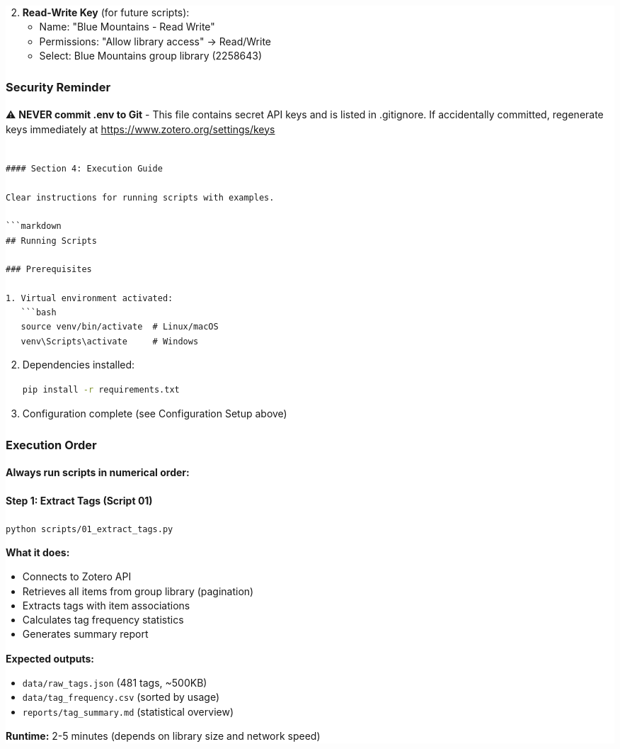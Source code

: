 2. **Read-Write Key** (for future scripts):
   - Name: "Blue Mountains - Read Write"
   - Permissions: "Allow library access" → Read/Write
   - Select: Blue Mountains group library (2258643)

### Security Reminder

⚠️ **NEVER commit .env to Git** - This file contains secret API keys and is listed in .gitignore. If accidentally committed, regenerate keys immediately at https://www.zotero.org/settings/keys
```

#### Section 4: Execution Guide

Clear instructions for running scripts with examples.

```markdown
## Running Scripts

### Prerequisites

1. Virtual environment activated:
   ```bash
   source venv/bin/activate  # Linux/macOS
   venv\Scripts\activate     # Windows
   ```

2. Dependencies installed:
   ```bash
   pip install -r requirements.txt
   ```

3. Configuration complete (see Configuration Setup above)

### Execution Order

**Always run scripts in numerical order:**

#### Step 1: Extract Tags (Script 01)

```bash
python scripts/01_extract_tags.py
```

**What it does:**
- Connects to Zotero API
- Retrieves all items from group library (pagination)
- Extracts tags with item associations
- Calculates tag frequency statistics
- Generates summary report

**Expected outputs:**
- `data/raw_tags.json` (481 tags, ~500KB)
- `data/tag_frequency.csv` (sorted by usage)
- `reports/tag_summary.md` (statistical overview)

**Runtime:** 2-5 minutes (depends on library size and network speed)
